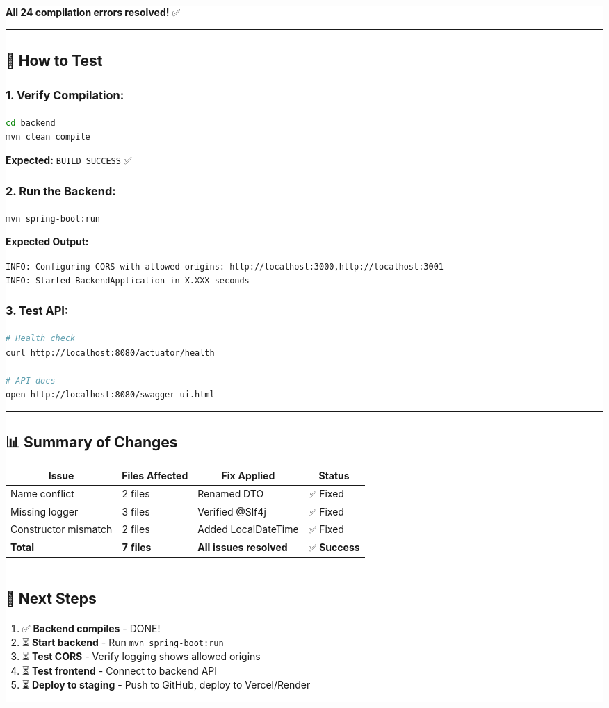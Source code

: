 **All 24 compilation errors resolved!** ✅

---

## 🧪 **How to Test**

### **1. Verify Compilation:**
```bash
cd backend
mvn clean compile
```
**Expected:** `BUILD SUCCESS` ✅

### **2. Run the Backend:**
```bash
mvn spring-boot:run
```

**Expected Output:**
```
INFO: Configuring CORS with allowed origins: http://localhost:3000,http://localhost:3001
INFO: Started BackendApplication in X.XXX seconds
```

### **3. Test API:**
```bash
# Health check
curl http://localhost:8080/actuator/health

# API docs
open http://localhost:8080/swagger-ui.html
```

---

## 📊 **Summary of Changes**

| Issue | Files Affected | Fix Applied | Status |
|-------|---------------|-------------|--------|
| Name conflict | 2 files | Renamed DTO | ✅ Fixed |
| Missing logger | 3 files | Verified @Slf4j | ✅ Fixed |
| Constructor mismatch | 2 files | Added LocalDateTime | ✅ Fixed |
| **Total** | **7 files** | **All issues resolved** | ✅ **Success** |

---

## 🎯 **Next Steps**

1. ✅ **Backend compiles** - DONE!
2. ⏳ **Start backend** - Run `mvn spring-boot:run`
3. ⏳ **Test CORS** - Verify logging shows allowed origins
4. ⏳ **Test frontend** - Connect to backend API
5. ⏳ **Deploy to staging** - Push to GitHub, deploy to Vercel/Render

---